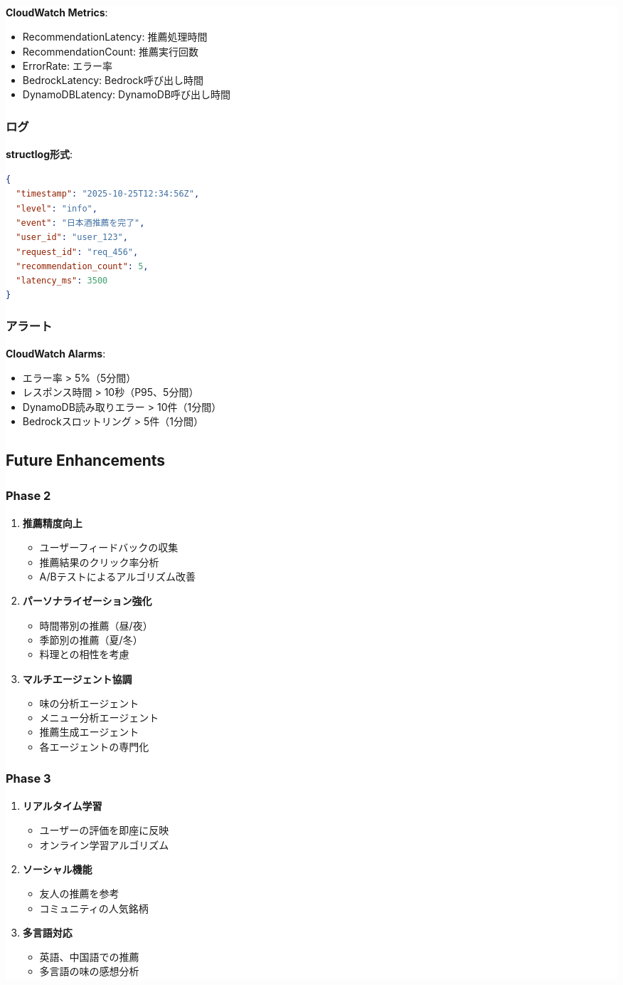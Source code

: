**CloudWatch Metrics**:
- RecommendationLatency: 推薦処理時間
- RecommendationCount: 推薦実行回数
- ErrorRate: エラー率
- BedrockLatency: Bedrock呼び出し時間
- DynamoDBLatency: DynamoDB呼び出し時間

### ログ

**structlog形式**:
```json
{
  "timestamp": "2025-10-25T12:34:56Z",
  "level": "info",
  "event": "日本酒推薦を完了",
  "user_id": "user_123",
  "request_id": "req_456",
  "recommendation_count": 5,
  "latency_ms": 3500
}
```

### アラート

**CloudWatch Alarms**:
- エラー率 > 5%（5分間）
- レスポンス時間 > 10秒（P95、5分間）
- DynamoDB読み取りエラー > 10件（1分間）
- Bedrockスロットリング > 5件（1分間）

## Future Enhancements

### Phase 2

1. **推薦精度向上**
   - ユーザーフィードバックの収集
   - 推薦結果のクリック率分析
   - A/Bテストによるアルゴリズム改善

2. **パーソナライゼーション強化**
   - 時間帯別の推薦（昼/夜）
   - 季節別の推薦（夏/冬）
   - 料理との相性を考慮

3. **マルチエージェント協調**
   - 味の分析エージェント
   - メニュー分析エージェント
   - 推薦生成エージェント
   - 各エージェントの専門化

### Phase 3

1. **リアルタイム学習**
   - ユーザーの評価を即座に反映
   - オンライン学習アルゴリズム

2. **ソーシャル機能**
   - 友人の推薦を参考
   - コミュニティの人気銘柄

3. **多言語対応**
   - 英語、中国語での推薦
   - 多言語の味の感想分析
